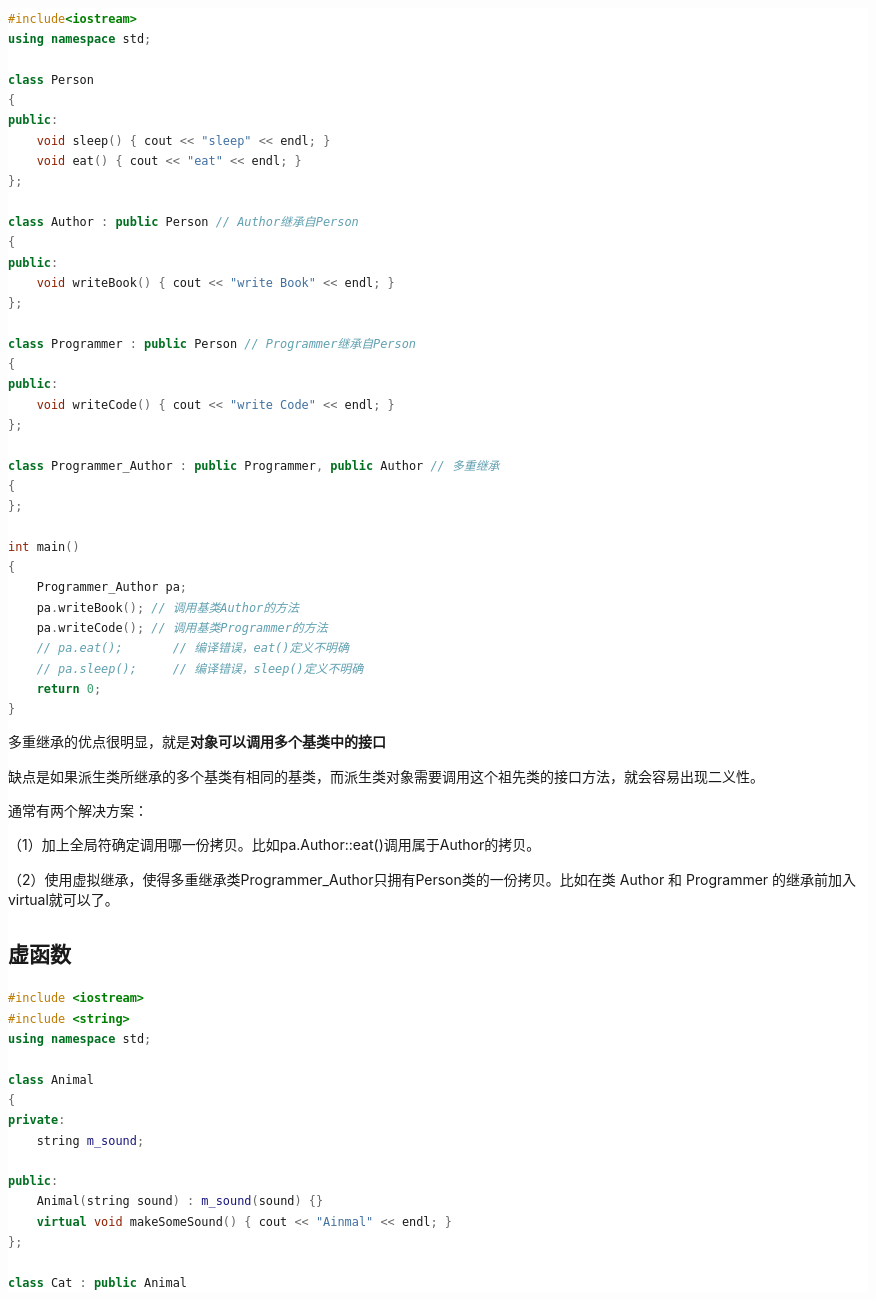 ```cpp
#include<iostream>
using namespace std;

class Person
{
public:
    void sleep() { cout << "sleep" << endl; }
    void eat() { cout << "eat" << endl; }
};

class Author : public Person // Author继承自Person
{
public:
    void writeBook() { cout << "write Book" << endl; }
};

class Programmer : public Person // Programmer继承自Person
{
public:
    void writeCode() { cout << "write Code" << endl; }
};

class Programmer_Author : public Programmer, public Author // 多重继承
{
};

int main()
{
    Programmer_Author pa;
    pa.writeBook(); // 调用基类Author的方法
    pa.writeCode(); // 调用基类Programmer的方法
    // pa.eat();       // 编译错误，eat()定义不明确
    // pa.sleep();     // 编译错误，sleep()定义不明确
    return 0;
}
```

多重继承的优点很明显，就是**对象可以调用多个基类中的接口**

缺点是如果派生类所继承的多个基类有相同的基类，而派生类对象需要调用这个祖先类的接口方法，就会容易出现二义性。 

通常有两个解决方案：

（1）加上全局符确定调用哪一份拷贝。比如pa.Author::eat()调用属于Author的拷贝。

（2）使用虚拟继承，使得多重继承类Programmer_Author只拥有Person类的一份拷贝。比如在类 Author 和 Programmer 的继承前加入virtual就可以了。

## 虚函数

```cpp
#include <iostream>
#include <string>
using namespace std;

class Animal
{
private:
    string m_sound;

public:
    Animal(string sound) : m_sound(sound) {}
    virtual void makeSomeSound() { cout << "Ainmal" << endl; }
};

class Cat : public Animal
```